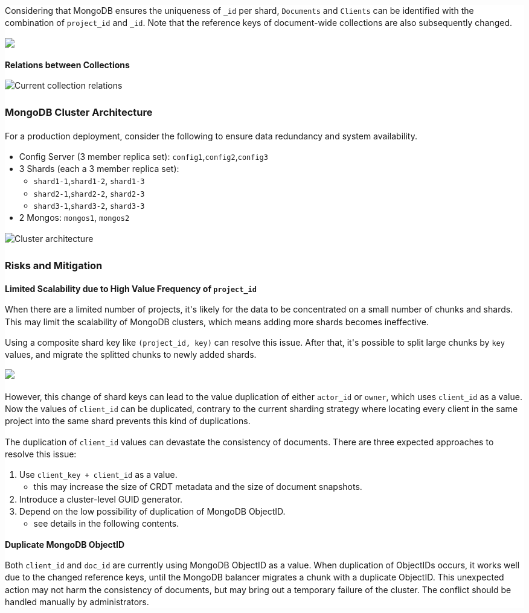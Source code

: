 Considering that MongoDB ensures the uniqueness of `_id` per shard, `Documents` and `Clients` can be identified with the combination of `project_id` and `_id`. Note that the reference keys of document-wide collections are also subsequently changed.

<img src="media/mongodb-sharding-ref-key-changes.png" width="600">

**Relations between Collections**

![Current collection relations](media/mongodb-sharding-current-relation.png)

### MongoDB Cluster Architecture

For a production deployment, consider the following to ensure data redundancy and system availability.

- Config Server (3 member replica set): `config1`,`config2`,`config3`
- 3 Shards (each a 3 member replica set):
  - `shard1-1`,`shard1-2`, `shard1-3`
  - `shard2-1`,`shard2-2`, `shard2-3`
  - `shard3-1`,`shard3-2`, `shard3-3`
- 2 Mongos: `mongos1`, `mongos2`

![Cluster architecture](media/mongodb-sharding-cluster-arch.png)

### Risks and Mitigation

**Limited Scalability due to High Value Frequency of `project_id`**

When there are a limited number of projects, it's likely for the data to be concentrated on a small number of chunks and shards.
This may limit the scalability of MongoDB clusters, which means adding more shards becomes ineffective.

Using a composite shard key like `(project_id, key)` can resolve this issue. After that, it's possible to split large chunks by `key` values, and migrate the splitted chunks to newly added shards.

<img src="media/mongodb-sharding-composite-shard-key.png" width="600">

However, this change of shard keys can lead to the value duplication of either `actor_id` or `owner`, which uses `client_id` as a value. Now the values of `client_id` can be duplicated, contrary to the current sharding strategy where locating every client in the same project into the same shard prevents this kind of duplications.

The duplication of `client_id` values can devastate the consistency of documents. There are three expected approaches to resolve this issue:

1. Use `client_key + client_id` as a value.
   - this may increase the size of CRDT metadata and the size of document snapshots.
2. Introduce a cluster-level GUID generator.
3. Depend on the low possibility of duplication of MongoDB ObjectID.
   - see details in the following contents.

**Duplicate MongoDB ObjectID**

Both `client_id` and `doc_id` are currently using MongoDB ObjectID as a value. When duplication of ObjectIDs occurs, it works well due to the changed reference keys, until the MongoDB balancer migrates a chunk with a duplicate ObjectID. This unexpected action may not harm the consistency of documents, but may bring out a temporary failure of the cluster. The conflict should be handled manually by administrators.
